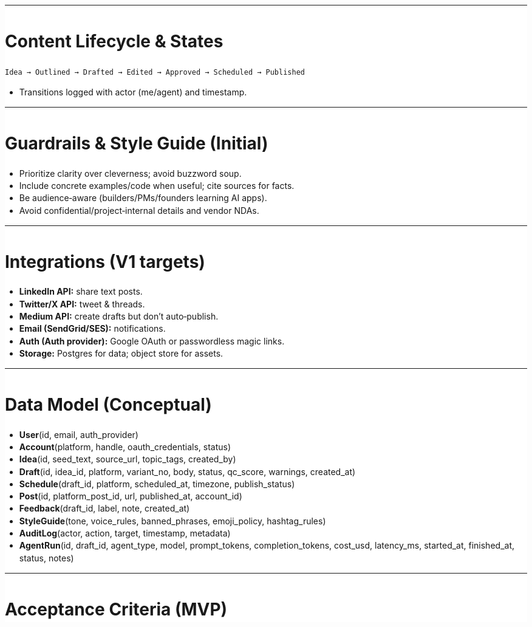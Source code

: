 
---

# Content Lifecycle & States

`Idea → Outlined → Drafted → Edited → Approved → Scheduled → Published`

- Transitions logged with actor (me/agent) and timestamp.

---

# Guardrails & Style Guide (Initial)

- Prioritize clarity over cleverness; avoid buzzword soup.
- Include concrete examples/code when useful; cite sources for facts.
- Be audience‑aware (builders/PMs/founders learning AI apps).
- Avoid confidential/project‑internal details and vendor NDAs.

---

# Integrations (V1 targets)

- **LinkedIn API:** share text posts.
- **Twitter/X API:** tweet & threads.
- **Medium API:** create drafts but don’t auto‑publish.
- **Email (SendGrid/SES):** notifications.
- **Auth (Auth provider):** Google OAuth or passwordless magic links.
- **Storage:** Postgres for data; object store for assets.

---

# Data Model (Conceptual)

- **User**(id, email, auth_provider)
- **Account**(platform, handle, oauth_credentials, status)
- **Idea**(id, seed_text, source_url, topic_tags, created_by)
- **Draft**(id, idea_id, platform, variant_no, body, status, qc_score, warnings, created_at)
- **Schedule**(draft_id, platform, scheduled_at, timezone, publish_status)
- **Post**(id, platform_post_id, url, published_at, account_id)
- **Feedback**(draft_id, label, note, created_at)
- **StyleGuide**(tone, voice_rules, banned_phrases, emoji_policy, hashtag_rules)
- **AuditLog**(actor, action, target, timestamp, metadata)
- **AgentRun**(id, draft_id, agent_type, model, prompt_tokens, completion_tokens, cost_usd, latency_ms, started_at, finished_at, status, notes)


---

# Acceptance Criteria (MVP)
